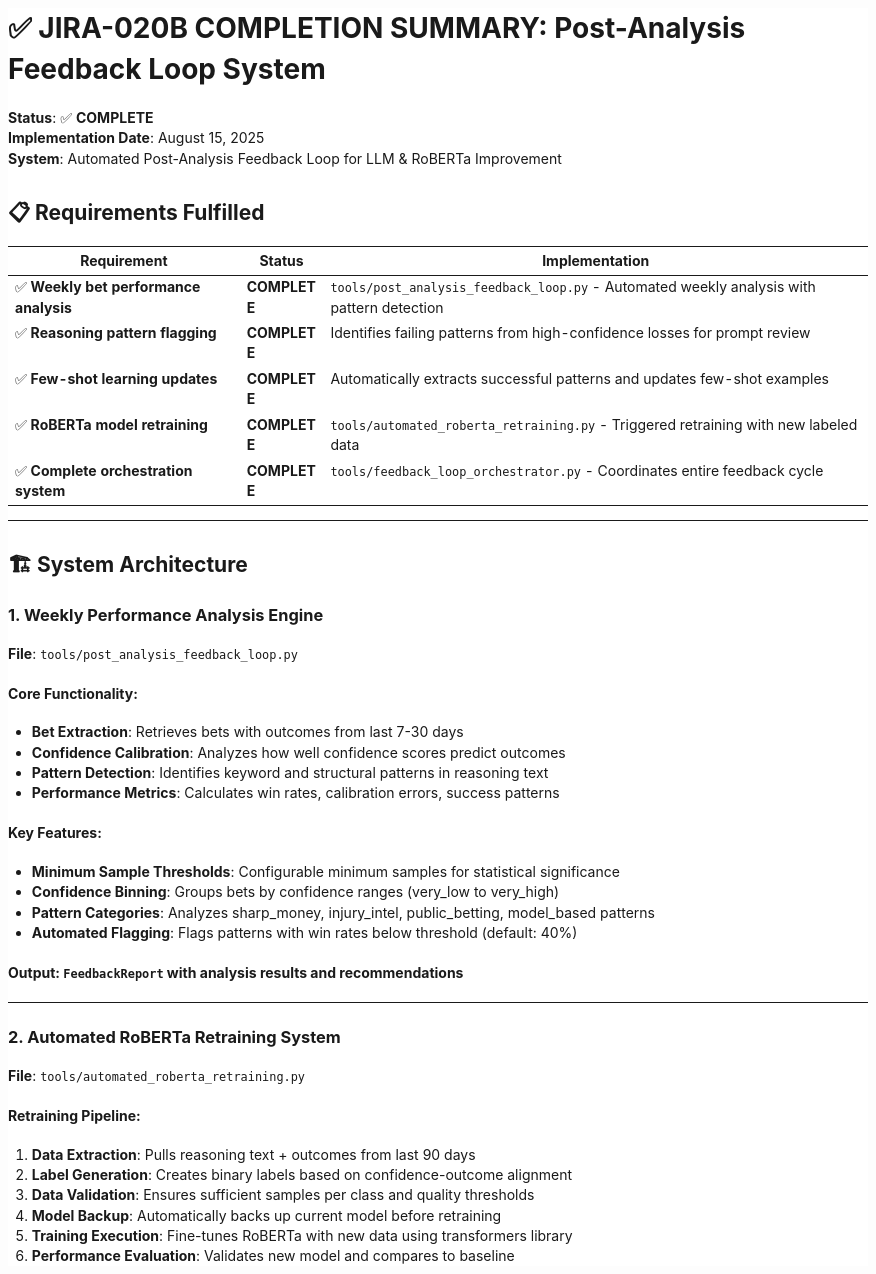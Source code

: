 # ✅ JIRA-020B COMPLETION SUMMARY: Post-Analysis Feedback Loop System

**Status**: ✅ **COMPLETE**  
**Implementation Date**: August 15, 2025  
**System**: Automated Post-Analysis Feedback Loop for LLM & RoBERTa Improvement

## 📋 **Requirements Fulfilled**

| Requirement | Status | Implementation |
|-------------|--------|----------------|
| ✅ **Weekly bet performance analysis** | **COMPLETE** | `tools/post_analysis_feedback_loop.py` - Automated weekly analysis with pattern detection |
| ✅ **Reasoning pattern flagging** | **COMPLETE** | Identifies failing patterns from high-confidence losses for prompt review |
| ✅ **Few-shot learning updates** | **COMPLETE** | Automatically extracts successful patterns and updates few-shot examples |
| ✅ **RoBERTa model retraining** | **COMPLETE** | `tools/automated_roberta_retraining.py` - Triggered retraining with new labeled data |
| ✅ **Complete orchestration system** | **COMPLETE** | `tools/feedback_loop_orchestrator.py` - Coordinates entire feedback cycle |

---

## 🏗️ **System Architecture**

### **1. Weekly Performance Analysis Engine**
**File**: `tools/post_analysis_feedback_loop.py`

#### **Core Functionality**:
- **Bet Extraction**: Retrieves bets with outcomes from last 7-30 days
- **Confidence Calibration**: Analyzes how well confidence scores predict outcomes
- **Pattern Detection**: Identifies keyword and structural patterns in reasoning text
- **Performance Metrics**: Calculates win rates, calibration errors, success patterns

#### **Key Features**:
- **Minimum Sample Thresholds**: Configurable minimum samples for statistical significance
- **Confidence Binning**: Groups bets by confidence ranges (very_low to very_high)
- **Pattern Categories**: Analyzes sharp_money, injury_intel, public_betting, model_based patterns
- **Automated Flagging**: Flags patterns with win rates below threshold (default: 40%)

#### **Output**: `FeedbackReport` with analysis results and recommendations

---

### **2. Automated RoBERTa Retraining System**
**File**: `tools/automated_roberta_retraining.py`

#### **Retraining Pipeline**:
1. **Data Extraction**: Pulls reasoning text + outcomes from last 90 days
2. **Label Generation**: Creates binary labels based on confidence-outcome alignment
3. **Data Validation**: Ensures sufficient samples per class and quality thresholds
4. **Model Backup**: Automatically backs up current model before retraining
5. **Training Execution**: Fine-tunes RoBERTa with new data using transformers library
6. **Performance Evaluation**: Validates new model and compares to baseline
